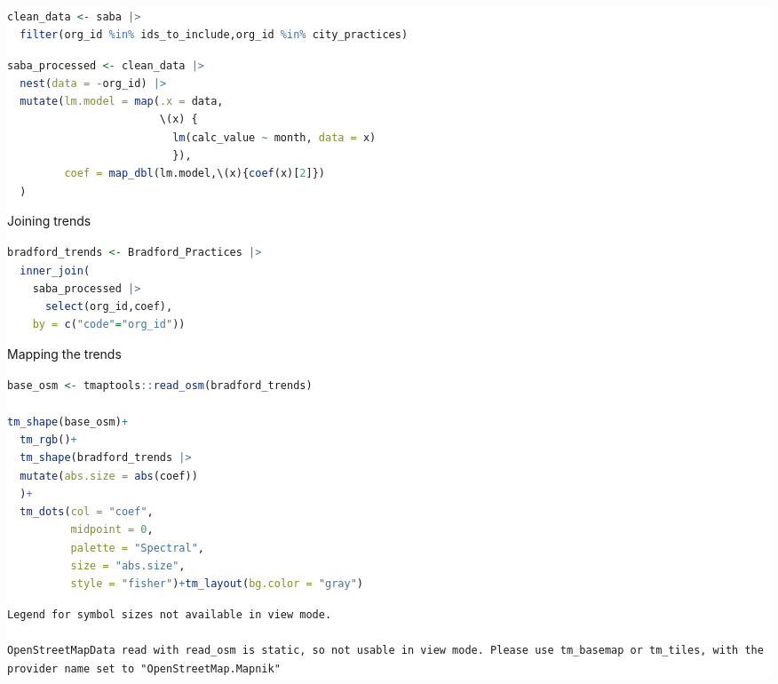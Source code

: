 ``` r
clean_data <- saba |>
  filter(org_id %in% ids_to_include,org_id %in% city_practices)
```

``` r
saba_processed <- clean_data |> 
  nest(data = -org_id) |> 
  mutate(lm.model = map(.x = data,
                        \(x) {
                          lm(calc_value ~ month, data = x)
                          }),
         coef = map_dbl(lm.model,\(x){coef(x)[2]})
  )
```

Joining trends

``` r
bradford_trends <- Bradford_Practices |>
  inner_join(
    saba_processed |>
      select(org_id,coef),
    by = c("code"="org_id"))
```

Mapping the trends

``` r
base_osm <- tmaptools::read_osm(bradford_trends)

tm_shape(base_osm)+
  tm_rgb()+
  tm_shape(bradford_trends |> 
  mutate(abs.size = abs(coef))
  )+
  tm_dots(col = "coef",
          midpoint = 0,
          palette = "Spectral",
          size = "abs.size",
          style = "fisher")+tm_layout(bg.color = "gray")
```

    Legend for symbol sizes not available in view mode.

    OpenStreetMapData read with read_osm is static, so not usable in view mode. Please use tm_basemap or tm_tiles, with the provider name set to "OpenStreetMap.Mapnik"
